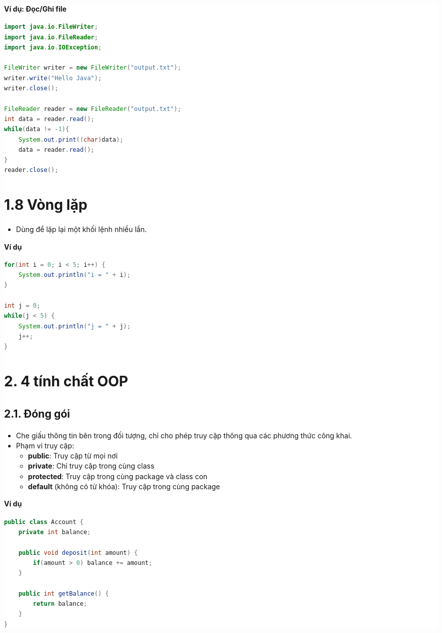 
**Ví dụ:  Đọc/Ghi file**
```java
import java.io.FileWriter;
import java.io.FileReader;
import java.io.IOException;

FileWriter writer = new FileWriter("output.txt");
writer.write("Hello Java");
writer.close();

FileReader reader = new FileReader("output.txt");
int data = reader.read();
while(data != -1){
    System.out.print((char)data);
    data = reader.read();
}
reader.close();
```

# 1.8  Vòng lặp 

- Dùng để lặp lại một khối lệnh nhiều lần.

**Ví dụ**
```java
for(int i = 0; i < 5; i++) {
    System.out.println("i = " + i);
}

int j = 0;
while(j < 5) {
    System.out.println("j = " + j);
    j++;
}
```

# 2. 4 tính chất OOP
## 2.1. Đóng gói

- Che giấu thông tin bên trong đối tượng, chỉ cho phép truy cập thông qua các phương thức công khai.
- Phạm vi truy cập:
  - **public**: Truy cập từ mọi nơi
  - **private**: Chỉ truy cập trong cùng class
  - **protected**: Truy cập trong cùng package và class con
  - **default** (không có từ khóa): Truy cập trong cùng package



**Ví dụ**
```java
public class Account {
    private int balance;

    public void deposit(int amount) {
        if(amount > 0) balance += amount;
    }

    public int getBalance() {
        return balance;
    }
}
```